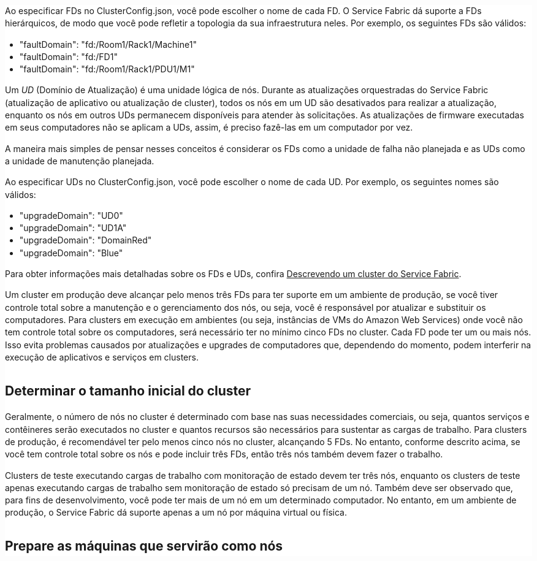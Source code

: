 Ao especificar FDs no ClusterConfig.json, você pode escolher o nome de cada FD. O Service Fabric dá suporte a FDs hierárquicos, de modo que você pode refletir a topologia da sua infraestrutura neles.  Por exemplo, os seguintes FDs são válidos:

* "faultDomain": "fd:/Room1/Rack1/Machine1"
* "faultDomain": "fd:/FD1"
* "faultDomain": "fd:/Room1/Rack1/PDU1/M1"

Um *UD* (Domínio de Atualização) é uma unidade lógica de nós. Durante as atualizações orquestradas do Service Fabric (atualização de aplicativo ou atualização de cluster), todos os nós em um UD são desativados para realizar a atualização, enquanto os nós em outros UDs permanecem disponíveis para atender às solicitações. As atualizações de firmware executadas em seus computadores não se aplicam a UDs, assim, é preciso fazê-las em um computador por vez.

A maneira mais simples de pensar nesses conceitos é considerar os FDs como a unidade de falha não planejada e as UDs como a unidade de manutenção planejada.

Ao especificar UDs no ClusterConfig.json, você pode escolher o nome de cada UD. Por exemplo, os seguintes nomes são válidos:

* "upgradeDomain": "UD0"
* "upgradeDomain": "UD1A"
* "upgradeDomain": "DomainRed"
* "upgradeDomain": "Blue"

Para obter informações mais detalhadas sobre os FDs e UDs, confira [Descrevendo um cluster do Service Fabric](service-fabric-cluster-resource-manager-cluster-description.md).

Um cluster em produção deve alcançar pelo menos três FDs para ter suporte em um ambiente de produção, se você tiver controle total sobre a manutenção e o gerenciamento dos nós, ou seja, você é responsável por atualizar e substituir os computadores. Para clusters em execução em ambientes (ou seja, instâncias de VMs do Amazon Web Services) onde você não tem controle total sobre os computadores, será necessário ter no mínimo cinco FDs no cluster. Cada FD pode ter um ou mais nós. Isso evita problemas causados por atualizações e upgrades de computadores que, dependendo do momento, podem interferir na execução de aplicativos e serviços em clusters.

## <a name="determine-the-initial-cluster-size"></a>Determinar o tamanho inicial do cluster

Geralmente, o número de nós no cluster é determinado com base nas suas necessidades comerciais, ou seja, quantos serviços e contêineres serão executados no cluster e quantos recursos são necessários para sustentar as cargas de trabalho. Para clusters de produção, é recomendável ter pelo menos cinco nós no cluster, alcançando 5 FDs. No entanto, conforme descrito acima, se você tem controle total sobre os nós e pode incluir três FDs, então três nós também devem fazer o trabalho.

Clusters de teste executando cargas de trabalho com monitoração de estado devem ter três nós, enquanto os clusters de teste apenas executando cargas de trabalho sem monitoração de estado só precisam de um nó. Também deve ser observado que, para fins de desenvolvimento, você pode ter mais de um nó em um determinado computador. No entanto, em um ambiente de produção, o Service Fabric dá suporte apenas a um nó por máquina virtual ou física.

## <a name="prepare-the-machines-that-will-serve-as-nodes"></a>Prepare as máquinas que servirão como nós
